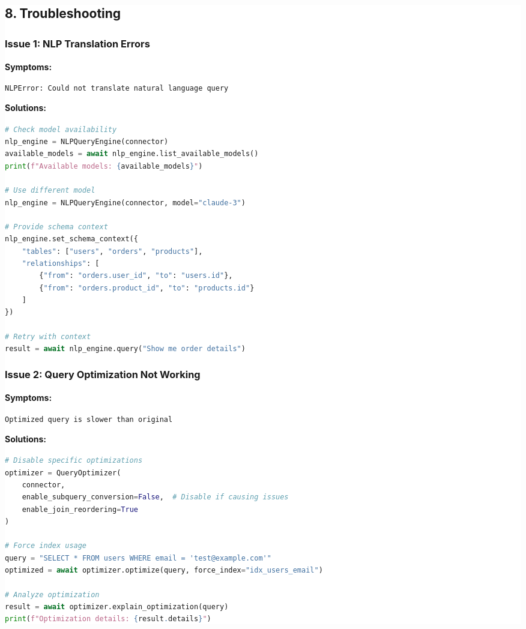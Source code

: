 
## 8. Troubleshooting

### Issue 1: NLP Translation Errors

**Symptoms:**
```
NLPError: Could not translate natural language query
```

**Solutions:**
```python
# Check model availability
nlp_engine = NLPQueryEngine(connector)
available_models = await nlp_engine.list_available_models()
print(f"Available models: {available_models}")

# Use different model
nlp_engine = NLPQueryEngine(connector, model="claude-3")

# Provide schema context
nlp_engine.set_schema_context({
    "tables": ["users", "orders", "products"],
    "relationships": [
        {"from": "orders.user_id", "to": "users.id"},
        {"from": "orders.product_id", "to": "products.id"}
    ]
})

# Retry with context
result = await nlp_engine.query("Show me order details")
```

### Issue 2: Query Optimization Not Working

**Symptoms:**
```
Optimized query is slower than original
```

**Solutions:**
```python
# Disable specific optimizations
optimizer = QueryOptimizer(
    connector,
    enable_subquery_conversion=False,  # Disable if causing issues
    enable_join_reordering=True
)

# Force index usage
query = "SELECT * FROM users WHERE email = 'test@example.com'"
optimized = await optimizer.optimize(query, force_index="idx_users_email")

# Analyze optimization
result = await optimizer.explain_optimization(query)
print(f"Optimization details: {result.details}")
```
